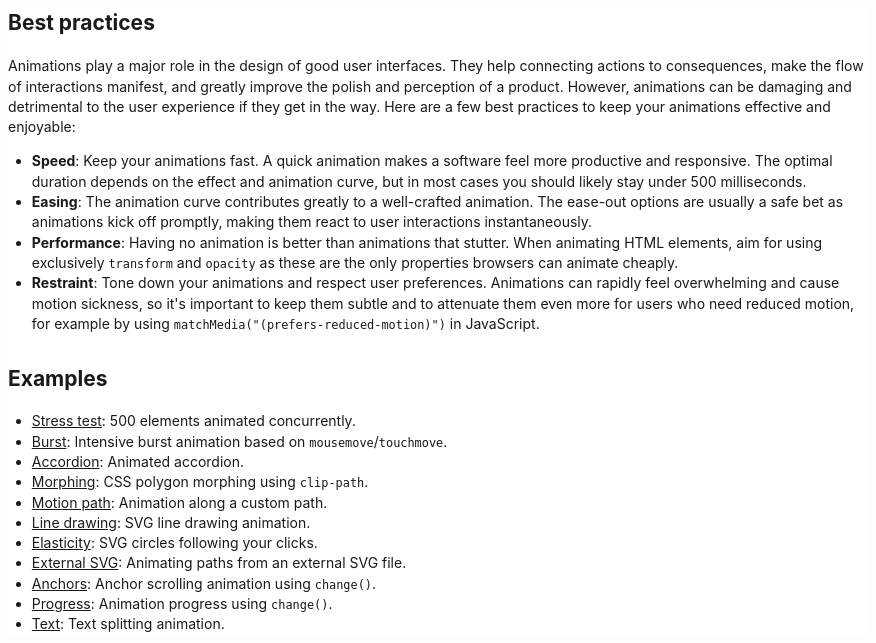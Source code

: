 ## Best practices

Animations play a major role in the design of good user interfaces. They help connecting actions to
consequences, make the flow of interactions manifest, and greatly improve the polish and perception
of a product. However, animations can be damaging and detrimental to the user experience if they get
in the way. Here are a few best practices to keep your animations effective and enjoyable:

* **Speed**: Keep your animations fast. A quick animation makes a software feel more productive and
  responsive. The optimal duration depends on the effect and animation curve, but in most cases you
should likely stay under 500 milliseconds.
* **Easing**: The animation curve contributes greatly to a well-crafted animation. The ease-out
  options are usually a safe bet as animations kick off promptly, making them react to user
interactions instantaneously.
* **Performance**: Having no animation is better than animations that stutter. When animating HTML
  elements, aim for using exclusively `transform` and `opacity` as these are the only properties
browsers can animate cheaply.
* **Restraint**: Tone down your animations and respect user preferences. Animations can rapidly feel
  overwhelming and cause motion sickness, so it's important to keep them subtle and to attenuate
them even more for users who need reduced motion, for example by using `matchMedia("(prefers-reduced-motion)")` in JavaScript.

## Examples

* [Stress test](http://animateplus.com/examples/stress-test/): 500 elements animated concurrently.
* [Burst](http://animateplus.com/examples/burst/): Intensive burst animation based on `mousemove`/`touchmove`.
* [Accordion](http://animateplus.com/examples/accordion/): Animated accordion.
* [Morphing](http://animateplus.com/examples/clip-path/): CSS polygon morphing using `clip-path`.
* [Motion path](http://animateplus.com/examples/motion-path/): Animation along a custom path.
* [Line drawing](http://animateplus.com/examples/line-drawing/): SVG line drawing animation.
* [Elasticity](http://animateplus.com/examples/elasticity/): SVG circles following your clicks.
* [External SVG](http://animateplus.com/examples/external-svg/): Animating paths from an external
  SVG file.
* [Anchors](http://animateplus.com/examples/anchor-scroll/): Anchor scrolling animation using `change()`.
* [Progress](http://animateplus.com/examples/progress/): Animation progress using `change()`.
* [Text](http://animateplus.com/examples/text/): Text splitting animation.
